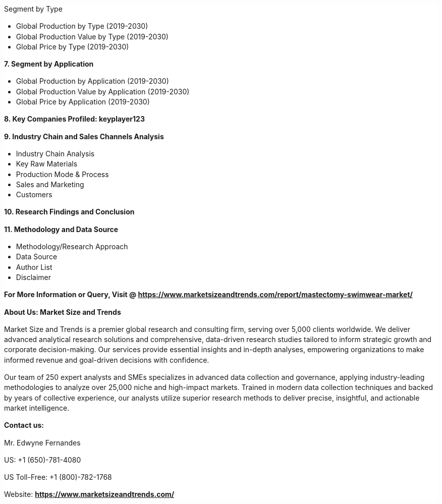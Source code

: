 Segment by Type</strong></p><ul><li>Global Production by Type (2019-2030)</li><li>Global Production Value by Type (2019-2030)</li><li>Global Price by Type (2019-2030)</li></ul><p><strong>7. Segment by Application</strong></p><ul><li>Global Production by Application (2019-2030)</li><li>Global Production Value by Application (2019-2030)</li><li>Global Price by Application (2019-2030)</li></ul><p><strong>8. Key Companies Profiled: keyplayer123</strong></p><p><strong>9. Industry Chain and Sales Channels Analysis</strong></p><ul><li>Industry Chain Analysis</li><li>Key Raw Materials</li><li>Production Mode &amp; Process</li><li>Sales and Marketing</li><li>Customers</li></ul><p><strong>10. Research Findings and Conclusion</strong></p><p><strong>11. Methodology and Data Source</strong></p><ul><li>Methodology/Research Approach</li><li>Data Source</li><li>Author List</li><li>Disclaimer</li></ul></p><p><strong>For More Information or Query, Visit @ <a href="https://www.marketsizeandtrends.com/report/mastectomy-swimwear-market/">https://www.marketsizeandtrends.com/report/mastectomy-swimwear-market/</a></strong></p><p><strong>About Us: Market Size and Trends</strong></p><p>Market Size and Trends is a premier global research and consulting firm, serving over 5,000 clients worldwide. We deliver advanced analytical research solutions and comprehensive, data-driven research studies tailored to inform strategic growth and corporate decision-making. Our services provide essential insights and in-depth analyses, empowering organizations to make informed revenue and goal-driven decisions with confidence.</p><p>Our team of 250 expert analysts and SMEs specializes in advanced data collection and governance, applying industry-leading methodologies to analyze over 25,000 niche and high-impact markets. Trained in modern data collection techniques and backed by years of collective experience, our analysts utilize superior research methods to deliver precise, insightful, and actionable market intelligence.</p><p><strong>Contact us:</strong></p><p>Mr. Edwyne Fernandes</p><p>US: +1 (650)-781-4080</p><p>US Toll-Free: +1 (800)-782-1768</p><p>Website: <strong><a href="https://www.marketsizeandtrends.com/">https://www.marketsizeandtrends.com/</a></strong></p>
